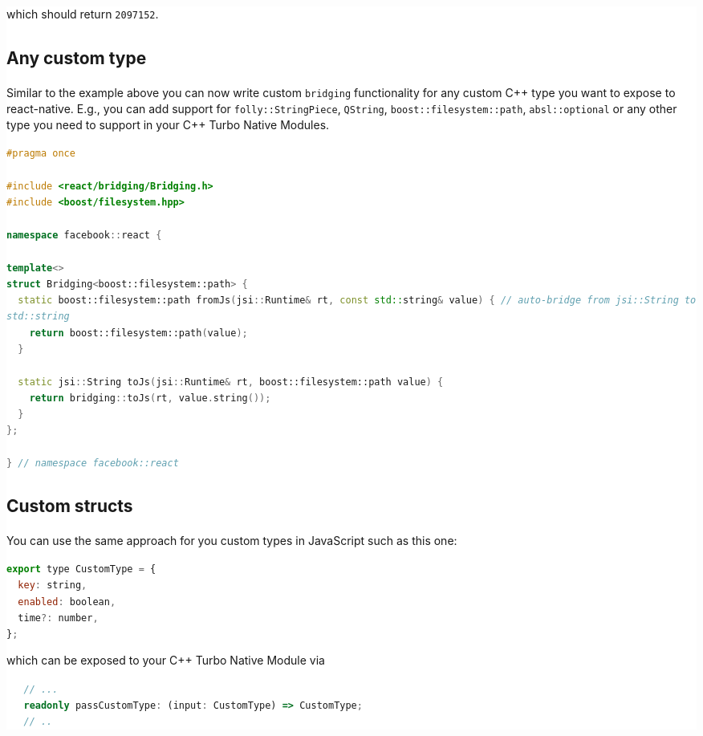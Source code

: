 which should return `2097152`.

## Any custom type

Similar to the example above you can now write custom `bridging` functionality for any custom C++ type you want to expose to react-native. E.g., you can add support for `folly::StringPiece`, `QString`, `boost::filesystem::path`, `absl::optional` or any other type you need to support in your C++ Turbo Native Modules.

```cpp title="Path.h"
#pragma once

#include <react/bridging/Bridging.h>
#include <boost/filesystem.hpp>

namespace facebook::react {

template<>
struct Bridging<boost::filesystem::path> {
  static boost::filesystem::path fromJs(jsi::Runtime& rt, const std::string& value) { // auto-bridge from jsi::String to std::string
    return boost::filesystem::path(value);
  }

  static jsi::String toJs(jsi::Runtime& rt, boost::filesystem::path value) {
    return bridging::toJs(rt, value.string());
  }
};

} // namespace facebook::react
```

## Custom structs

You can use the same approach for you custom types in JavaScript such as this one:

```js
export type CustomType = {
  key: string,
  enabled: boolean,
  time?: number,
};
```

which can be exposed to your C++ Turbo Native Module via

<Tabs groupId="turbomodule-specs" defaultValue={constants.defaultJavaScriptSpecLanguages} values={constants.javaScriptSpecLanguages}>
<TabItem value="typescript">

```typescript title="NativeSampleModule.ts"
   // ...
   readonly passCustomType: (input: CustomType) => CustomType;
   // ..
```
